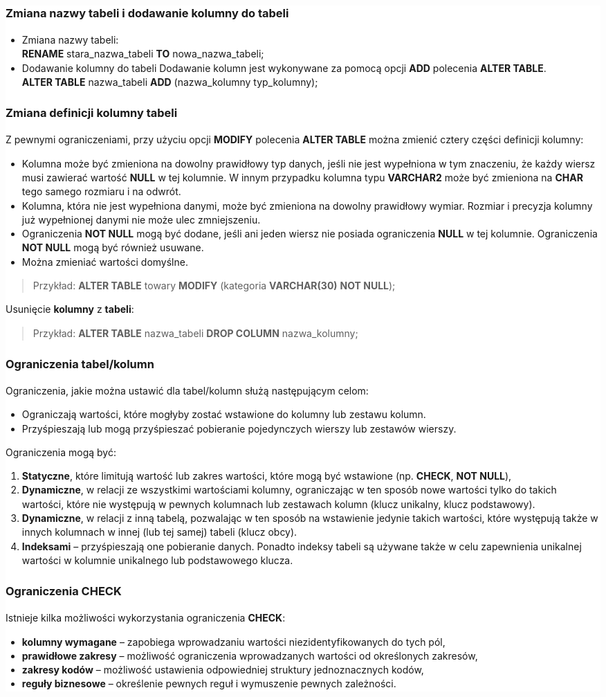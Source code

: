 ### Zmiana nazwy tabeli i dodawanie kolumny do tabeli
- Zmiana nazwy tabeli:
<br>**RENAME** stara_nazwa_tabeli **TO** nowa_nazwa_tabeli;
- Dodawanie kolumny do tabeli
Dodawanie kolumn jest wykonywane za pomocą opcji **ADD** polecenia **ALTER TABLE**. 
<br>**ALTER TABLE** nazwa_tabeli **ADD** (nazwa_kolumny typ_kolumny);


### Zmiana definicji kolumny tabeli

Z pewnymi ograniczeniami, przy użyciu opcji **MODIFY** polecenia **ALTER TABLE** można zmienić cztery części
definicji kolumny:
- Kolumna może być zmieniona na dowolny prawidłowy typ danych, jeśli nie jest wypełniona w tym
znaczeniu, że każdy wiersz musi zawierać wartość **NULL** w tej kolumnie. W innym przypadku kolumna
typu **VARCHAR2** może być zmieniona na **CHAR** tego samego rozmiaru i na odwrót.
- Kolumna, która nie jest wypełniona danymi, może być zmieniona na dowolny prawidłowy wymiar.
Rozmiar i precyzja kolumny już wypełnionej danymi nie może ulec zmniejszeniu.
- Ograniczenia **NOT NULL** mogą być dodane, jeśli ani jeden wiersz nie posiada ograniczenia **NULL** w tej
kolumnie. Ograniczenia **NOT NULL** mogą być również usuwane.
- Można zmieniać wartości domyślne.
>Przykład: **ALTER TABLE** towary **MODIFY** (kategoria **VARCHAR(30)** **NOT NULL**);

Usunięcie **kolumny** z **tabeli**:
>Przykład: **ALTER TABLE** nazwa_tabeli **DROP COLUMN** nazwa_kolumny;

### Ograniczenia tabel/kolumn
Ograniczenia, jakie można ustawić dla tabel/kolumn służą następującym celom:
- Ograniczają wartości, które mogłyby zostać wstawione do kolumny lub zestawu kolumn.
- Przyśpieszają lub mogą przyśpieszać pobieranie pojedynczych wierszy lub zestawów wierszy.

Ograniczenia mogą być:
1. **Statyczne**, które limitują wartość lub zakres wartości, które mogą być wstawione (np. **CHECK**, **NOT NULL**),
2. **Dynamiczne**, w relacji ze wszystkimi wartościami kolumny, ograniczając w ten sposób nowe wartości tylko do takich
wartości, które nie występują w pewnych kolumnach lub zestawach kolumn (klucz unikalny, klucz podstawowy).
3. **Dynamiczne**, w relacji z inną tabelą, pozwalając w ten sposób na wstawienie jedynie takich wartości, które występują
także w innych kolumnach w innej (lub tej samej) tabeli (klucz obcy).
4. **Indeksami** – przyśpieszają one pobieranie danych. Ponadto indeksy tabeli są używane także w celu zapewnienia unikalnej
wartości w kolumnie unikalnego lub podstawowego klucza.

### Ograniczenia CHECK
Istnieje kilka możliwości wykorzystania ograniczenia **CHECK**:
- **kolumny wymagane** – zapobiega wprowadzaniu wartości niezidentyfikowanych do tych pól,
- **prawidłowe zakresy** – możliwość ograniczenia wprowadzanych wartości od określonych zakresów,
- **zakresy kodów** – możliwość ustawienia odpowiedniej struktury jednoznacznych kodów,
- **reguły biznesowe** – określenie pewnych reguł i wymuszenie pewnych zależności.
